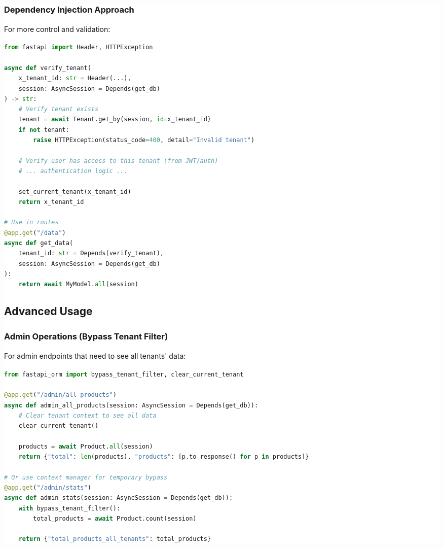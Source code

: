 ### Dependency Injection Approach

For more control and validation:

```python
from fastapi import Header, HTTPException

async def verify_tenant(
    x_tenant_id: str = Header(...),
    session: AsyncSession = Depends(get_db)
) -> str:
    # Verify tenant exists
    tenant = await Tenant.get_by(session, id=x_tenant_id)
    if not tenant:
        raise HTTPException(status_code=400, detail="Invalid tenant")
    
    # Verify user has access to this tenant (from JWT/auth)
    # ... authentication logic ...
    
    set_current_tenant(x_tenant_id)
    return x_tenant_id

# Use in routes
@app.get("/data")
async def get_data(
    tenant_id: str = Depends(verify_tenant),
    session: AsyncSession = Depends(get_db)
):
    return await MyModel.all(session)
```

## Advanced Usage

### Admin Operations (Bypass Tenant Filter)

For admin endpoints that need to see all tenants' data:

```python
from fastapi_orm import bypass_tenant_filter, clear_current_tenant

@app.get("/admin/all-products")
async def admin_all_products(session: AsyncSession = Depends(get_db)):
    # Clear tenant context to see all data
    clear_current_tenant()
    
    products = await Product.all(session)
    return {"total": len(products), "products": [p.to_response() for p in products]}

# Or use context manager for temporary bypass
@app.get("/admin/stats")
async def admin_stats(session: AsyncSession = Depends(get_db)):
    with bypass_tenant_filter():
        total_products = await Product.count(session)
    
    return {"total_products_all_tenants": total_products}
```
